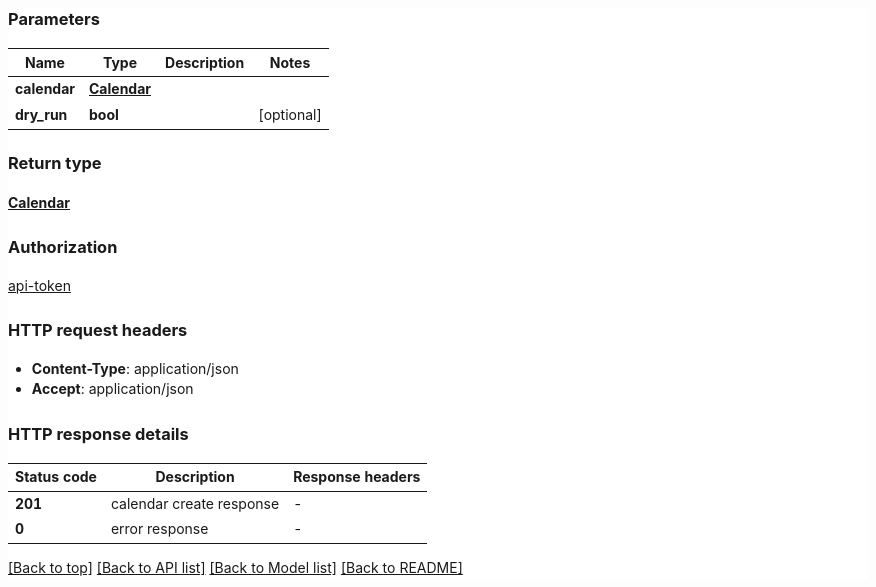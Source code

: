 

### Parameters


Name | Type | Description  | Notes
------------- | ------------- | ------------- | -------------
 **calendar** | [**Calendar**](Calendar.md)|  | 
 **dry_run** | **bool**|  | [optional] 

### Return type

[**Calendar**](Calendar.md)

### Authorization

[api-token](../README.md#api-token)

### HTTP request headers

 - **Content-Type**: application/json
 - **Accept**: application/json

### HTTP response details

| Status code | Description | Response headers |
|-------------|-------------|------------------|
**201** | calendar create response |  -  |
**0** | error response |  -  |

[[Back to top]](#) [[Back to API list]](../README.md#documentation-for-api-endpoints) [[Back to Model list]](../README.md#documentation-for-models) [[Back to README]](../README.md)

